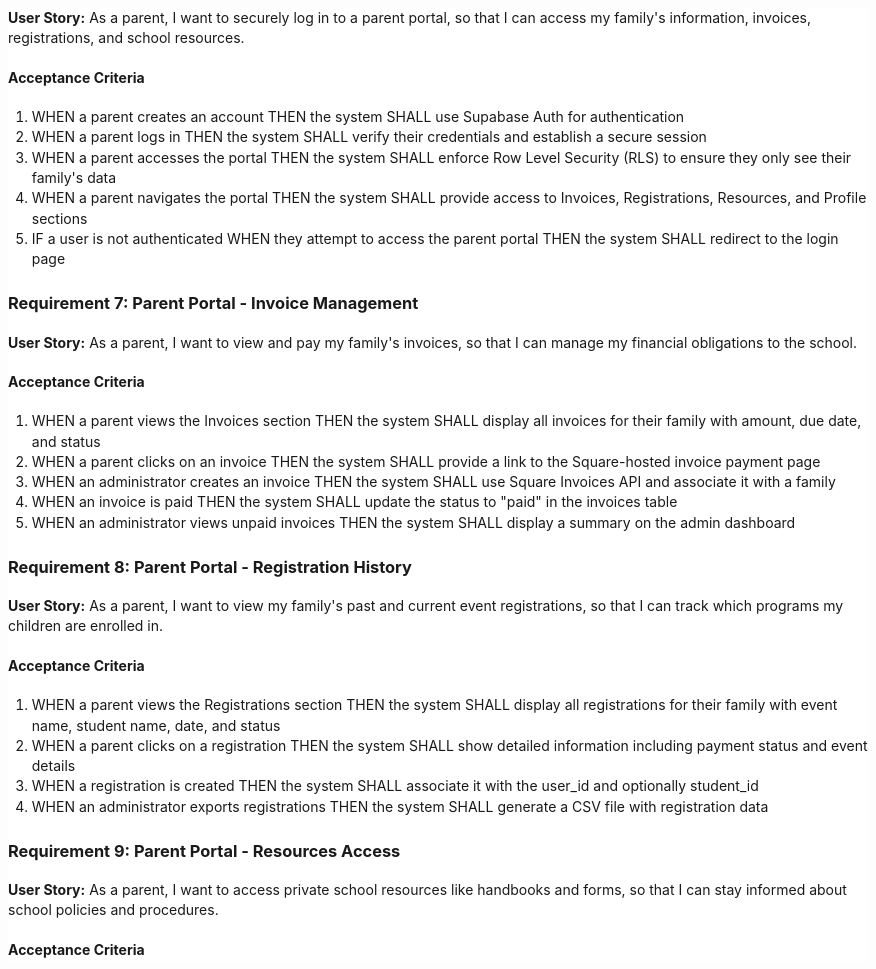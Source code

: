 **User Story:** As a parent, I want to securely log in to a parent portal, so that I can access my family's information, invoices, registrations, and school resources.

#### Acceptance Criteria

1. WHEN a parent creates an account THEN the system SHALL use Supabase Auth for authentication
2. WHEN a parent logs in THEN the system SHALL verify their credentials and establish a secure session
3. WHEN a parent accesses the portal THEN the system SHALL enforce Row Level Security (RLS) to ensure they only see their family's data
4. WHEN a parent navigates the portal THEN the system SHALL provide access to Invoices, Registrations, Resources, and Profile sections
5. IF a user is not authenticated WHEN they attempt to access the parent portal THEN the system SHALL redirect to the login page

### Requirement 7: Parent Portal - Invoice Management

**User Story:** As a parent, I want to view and pay my family's invoices, so that I can manage my financial obligations to the school.

#### Acceptance Criteria

1. WHEN a parent views the Invoices section THEN the system SHALL display all invoices for their family with amount, due date, and status
2. WHEN a parent clicks on an invoice THEN the system SHALL provide a link to the Square-hosted invoice payment page
3. WHEN an administrator creates an invoice THEN the system SHALL use Square Invoices API and associate it with a family
4. WHEN an invoice is paid THEN the system SHALL update the status to "paid" in the invoices table
5. WHEN an administrator views unpaid invoices THEN the system SHALL display a summary on the admin dashboard

### Requirement 8: Parent Portal - Registration History

**User Story:** As a parent, I want to view my family's past and current event registrations, so that I can track which programs my children are enrolled in.

#### Acceptance Criteria

1. WHEN a parent views the Registrations section THEN the system SHALL display all registrations for their family with event name, student name, date, and status
2. WHEN a parent clicks on a registration THEN the system SHALL show detailed information including payment status and event details
3. WHEN a registration is created THEN the system SHALL associate it with the user_id and optionally student_id
4. WHEN an administrator exports registrations THEN the system SHALL generate a CSV file with registration data

### Requirement 9: Parent Portal - Resources Access

**User Story:** As a parent, I want to access private school resources like handbooks and forms, so that I can stay informed about school policies and procedures.

#### Acceptance Criteria
